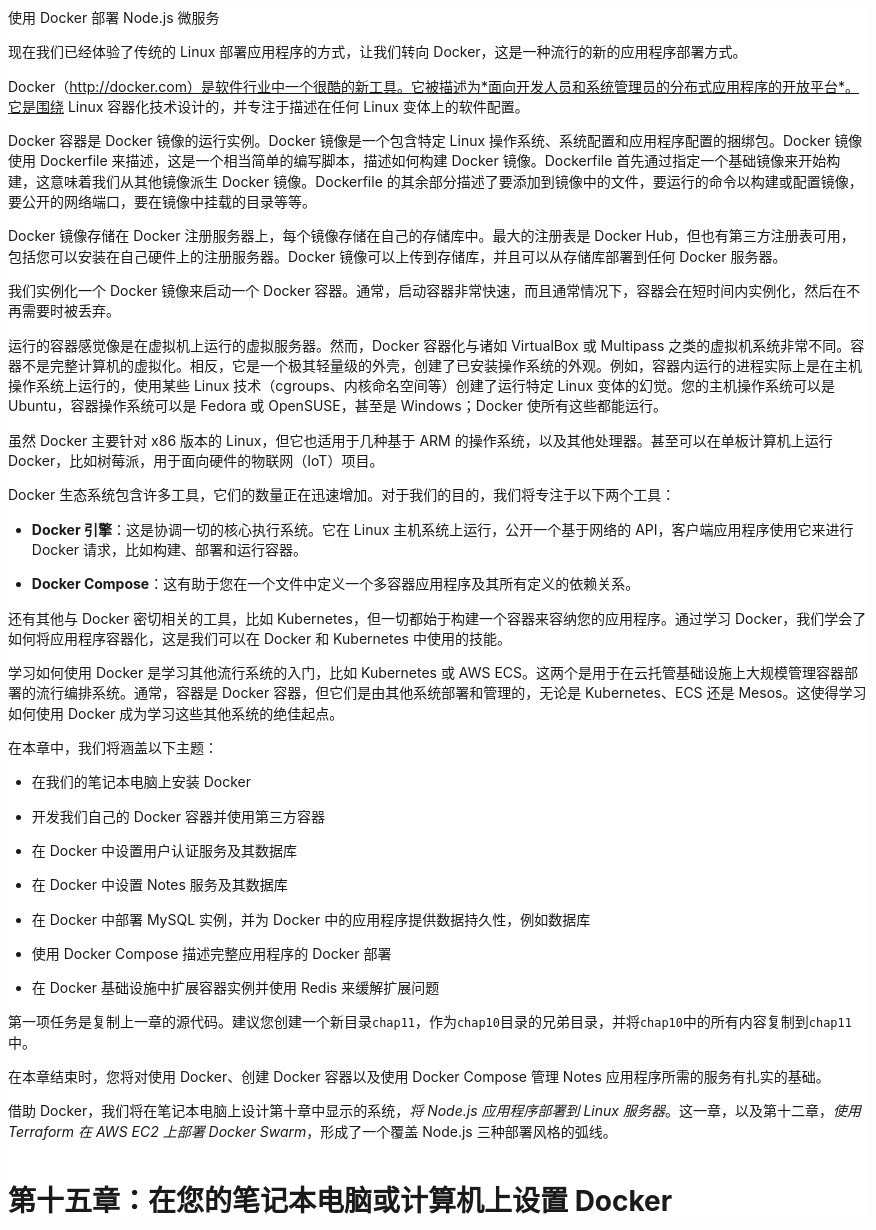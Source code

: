 使用 Docker 部署 Node.js 微服务

现在我们已经体验了传统的 Linux 部署应用程序的方式，让我们转向 Docker，这是一种流行的新的应用程序部署方式。

Docker（http://docker.com）是软件行业中一个很酷的新工具。它被描述为*面向开发人员和系统管理员的分布式应用程序的开放平台*。它是围绕 Linux 容器化技术设计的，并专注于描述在任何 Linux 变体上的软件配置。

Docker 容器是 Docker 镜像的运行实例。Docker 镜像是一个包含特定 Linux 操作系统、系统配置和应用程序配置的捆绑包。Docker 镜像使用 Dockerfile 来描述，这是一个相当简单的编写脚本，描述如何构建 Docker 镜像。Dockerfile 首先通过指定一个基础镜像来开始构建，这意味着我们从其他镜像派生 Docker 镜像。Dockerfile 的其余部分描述了要添加到镜像中的文件，要运行的命令以构建或配置镜像，要公开的网络端口，要在镜像中挂载的目录等等。

Docker 镜像存储在 Docker 注册服务器上，每个镜像存储在自己的存储库中。最大的注册表是 Docker Hub，但也有第三方注册表可用，包括您可以安装在自己硬件上的注册服务器。Docker 镜像可以上传到存储库，并且可以从存储库部署到任何 Docker 服务器。

我们实例化一个 Docker 镜像来启动一个 Docker 容器。通常，启动容器非常快速，而且通常情况下，容器会在短时间内实例化，然后在不再需要时被丢弃。

运行的容器感觉像是在虚拟机上运行的虚拟服务器。然而，Docker 容器化与诸如 VirtualBox 或 Multipass 之类的虚拟机系统非常不同。容器不是完整计算机的虚拟化。相反，它是一个极其轻量级的外壳，创建了已安装操作系统的外观。例如，容器内运行的进程实际上是在主机操作系统上运行的，使用某些 Linux 技术（cgroups、内核命名空间等）创建了运行特定 Linux 变体的幻觉。您的主机操作系统可以是 Ubuntu，容器操作系统可以是 Fedora 或 OpenSUSE，甚至是 Windows；Docker 使所有这些都能运行。

虽然 Docker 主要针对 x86 版本的 Linux，但它也适用于几种基于 ARM 的操作系统，以及其他处理器。甚至可以在单板计算机上运行 Docker，比如树莓派，用于面向硬件的物联网（IoT）项目。

Docker 生态系统包含许多工具，它们的数量正在迅速增加。对于我们的目的，我们将专注于以下两个工具：

+   **Docker 引擎**：这是协调一切的核心执行系统。它在 Linux 主机系统上运行，公开一个基于网络的 API，客户端应用程序使用它来进行 Docker 请求，比如构建、部署和运行容器。

+   **Docker Compose**：这有助于您在一个文件中定义一个多容器应用程序及其所有定义的依赖关系。

还有其他与 Docker 密切相关的工具，比如 Kubernetes，但一切都始于构建一个容器来容纳您的应用程序。通过学习 Docker，我们学会了如何将应用程序容器化，这是我们可以在 Docker 和 Kubernetes 中使用的技能。

学习如何使用 Docker 是学习其他流行系统的入门，比如 Kubernetes 或 AWS ECS。这两个是用于在云托管基础设施上大规模管理容器部署的流行编排系统。通常，容器是 Docker 容器，但它们是由其他系统部署和管理的，无论是 Kubernetes、ECS 还是 Mesos。这使得学习如何使用 Docker 成为学习这些其他系统的绝佳起点。

在本章中，我们将涵盖以下主题：

+   在我们的笔记本电脑上安装 Docker

+   开发我们自己的 Docker 容器并使用第三方容器

+   在 Docker 中设置用户认证服务及其数据库

+   在 Docker 中设置 Notes 服务及其数据库

+   在 Docker 中部署 MySQL 实例，并为 Docker 中的应用程序提供数据持久性，例如数据库

+   使用 Docker Compose 描述完整应用程序的 Docker 部署

+   在 Docker 基础设施中扩展容器实例并使用 Redis 来缓解扩展问题

第一项任务是复制上一章的源代码。建议您创建一个新目录`chap11`，作为`chap10`目录的兄弟目录，并将`chap10`中的所有内容复制到`chap11`中。

在本章结束时，您将对使用 Docker、创建 Docker 容器以及使用 Docker Compose 管理 Notes 应用程序所需的服务有扎实的基础。

借助 Docker，我们将在笔记本电脑上设计第十章中显示的系统，*将 Node.js 应用程序部署到 Linux 服务器*。这一章，以及第十二章，*使用 Terraform 在 AWS EC2 上部署 Docker Swarm*，形成了一个覆盖 Node.js 三种部署风格的弧线。

# 第十五章：在您的笔记本电脑或计算机上设置 Docker
